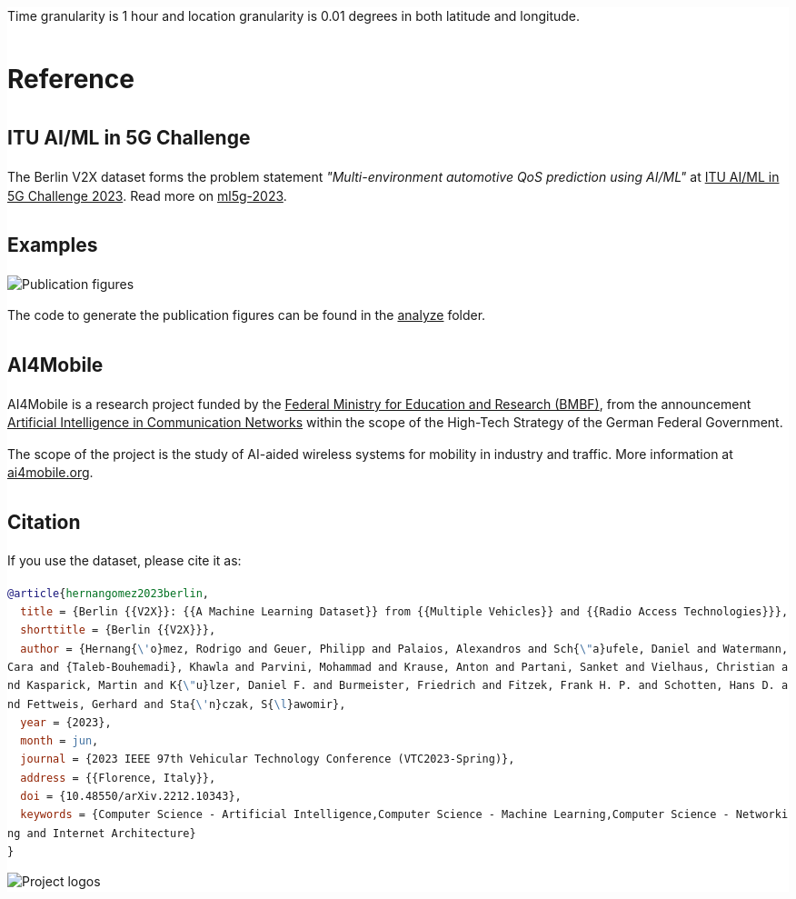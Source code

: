 Time granularity is 1 hour and location granularity is 0.01 degrees in both latitude and longitude.

# Reference

## ITU AI/ML in 5G Challenge

The Berlin V2X dataset forms the problem statement
_"Multi-environment automotive QoS prediction using AI/ML"_ at
[ITU AI/ML in 5G Challenge 2023](https://aiforgood.itu.int/about-ai-for-good/aiml-in-5g-challenge/).
Read more on [ml5g-2023](./ml5g-2023).

## Examples

![Publication figures](pics/figures.svg)

The code to generate the publication figures can be found in 
the [analyze](analyze) folder.

## AI4Mobile

AI4Mobile is a research project funded by the
[Federal Ministry for Education and Research (BMBF)](https://www.bmbf.de/bmbf/en/home/),
from the announcement
[Artificial Intelligence in Communication Networks](https://www.forschung-it-sicherheit-kommunikationssysteme.de/foerderung/bekanntmachungen/kikom)
within the scope of the High-Tech Strategy of the German Federal Government.

The scope of the project is the study
of AI-aided wireless systems for mobility in industry and traffic.
More information at [ai4mobile.org](https://www.ai4mobile.org/en/).

## Citation

If you use the dataset, please cite it as:

```bibtex
@article{hernangomez2023berlin,
  title = {Berlin {{V2X}}: {{A Machine Learning Dataset}} from {{Multiple Vehicles}} and {{Radio Access Technologies}}},
  shorttitle = {Berlin {{V2X}}},
  author = {Hernang{\'o}mez, Rodrigo and Geuer, Philipp and Palaios, Alexandros and Sch{\"a}ufele, Daniel and Watermann, Cara and {Taleb-Bouhemadi}, Khawla and Parvini, Mohammad and Krause, Anton and Partani, Sanket and Vielhaus, Christian and Kasparick, Martin and K{\"u}lzer, Daniel F. and Burmeister, Friedrich and Fitzek, Frank H. P. and Schotten, Hans D. and Fettweis, Gerhard and Sta{\'n}czak, S{\l}awomir},
  year = {2023},
  month = jun,
  journal = {2023 IEEE 97th Vehicular Technology Conference (VTC2023-Spring)},
  address = {{Florence, Italy}},
  doi = {10.48550/arXiv.2212.10343},
  keywords = {Computer Science - Artificial Intelligence,Computer Science - Machine Learning,Computer Science - Networking and Internet Architecture}
}
```

![Project logos](pics/footer-logos.svg)
